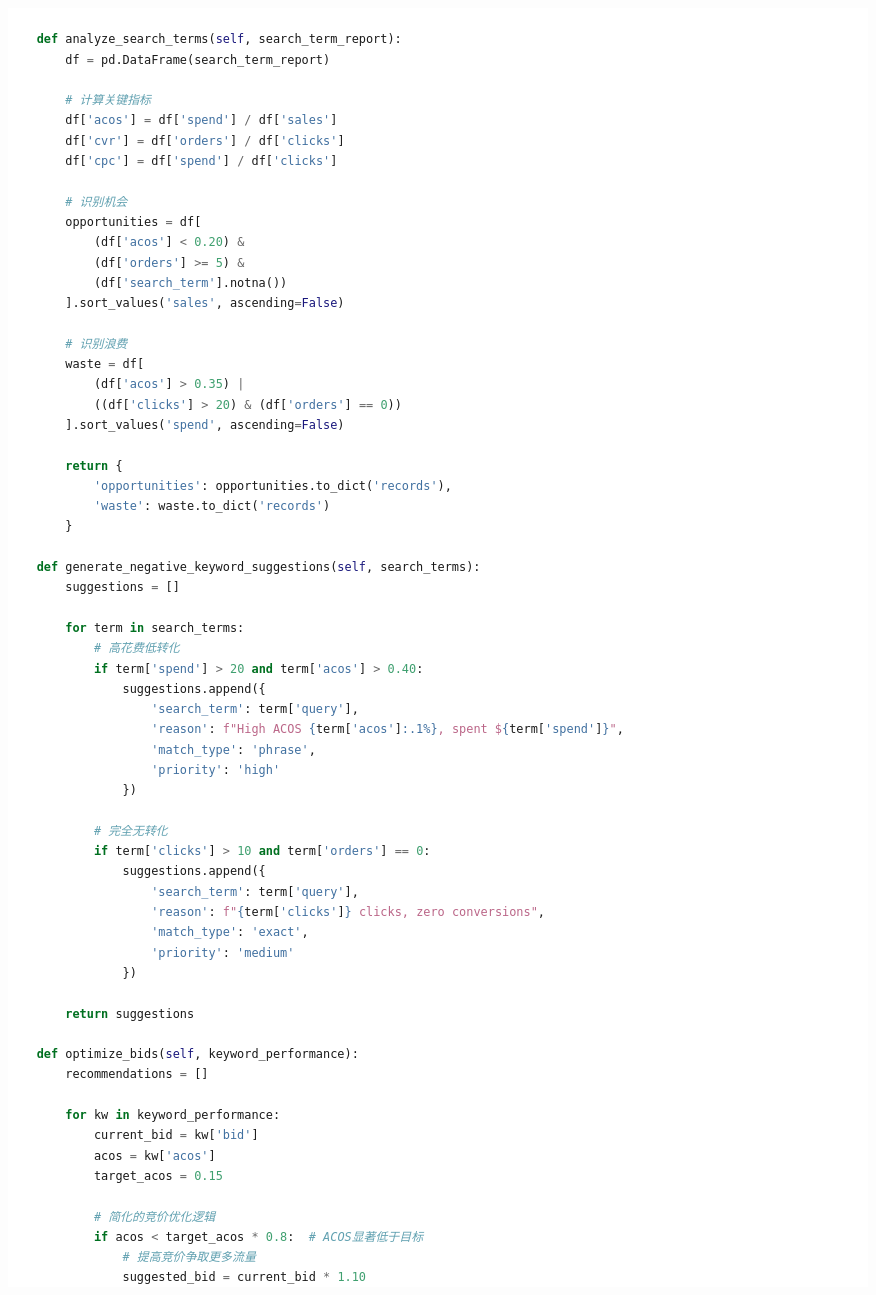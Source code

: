 ```python

    def analyze_search_terms(self, search_term_report):
        df = pd.DataFrame(search_term_report)

        # 计算关键指标
        df['acos'] = df['spend'] / df['sales']
        df['cvr'] = df['orders'] / df['clicks']
        df['cpc'] = df['spend'] / df['clicks']

        # 识别机会
        opportunities = df[
            (df['acos'] < 0.20) &
            (df['orders'] >= 5) &
            (df['search_term'].notna())
        ].sort_values('sales', ascending=False)

        # 识别浪费
        waste = df[
            (df['acos'] > 0.35) |
            ((df['clicks'] > 20) & (df['orders'] == 0))
        ].sort_values('spend', ascending=False)

        return {
            'opportunities': opportunities.to_dict('records'),
            'waste': waste.to_dict('records')
        }

    def generate_negative_keyword_suggestions(self, search_terms):
        suggestions = []

        for term in search_terms:
            # 高花费低转化
            if term['spend'] > 20 and term['acos'] > 0.40:
                suggestions.append({
                    'search_term': term['query'],
                    'reason': f"High ACOS {term['acos']:.1%}, spent ${term['spend']}",
                    'match_type': 'phrase',
                    'priority': 'high'
                })

            # 完全无转化
            if term['clicks'] > 10 and term['orders'] == 0:
                suggestions.append({
                    'search_term': term['query'],
                    'reason': f"{term['clicks']} clicks, zero conversions",
                    'match_type': 'exact',
                    'priority': 'medium'
                })

        return suggestions

    def optimize_bids(self, keyword_performance):
        recommendations = []

        for kw in keyword_performance:
            current_bid = kw['bid']
            acos = kw['acos']
            target_acos = 0.15

            # 简化的竞价优化逻辑
            if acos < target_acos * 0.8:  # ACOS显著低于目标
                # 提高竞价争取更多流量
                suggested_bid = current_bid * 1.10
```